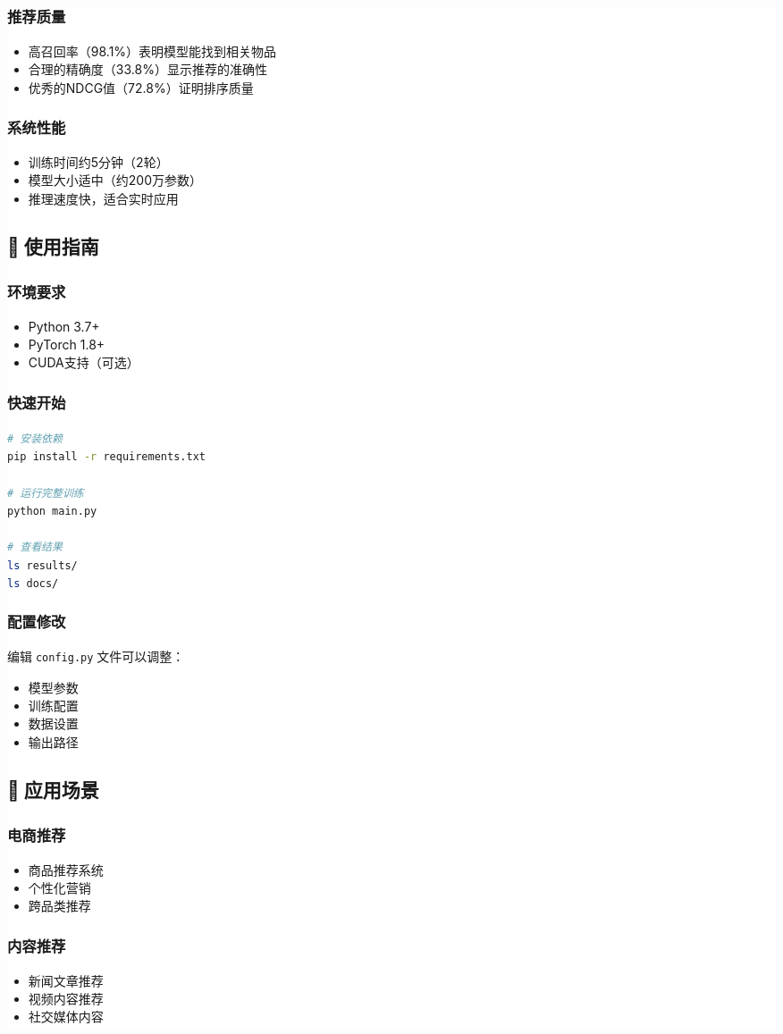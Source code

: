 ### 推荐质量
- 高召回率（98.1%）表明模型能找到相关物品
- 合理的精确度（33.8%）显示推荐的准确性
- 优秀的NDCG值（72.8%）证明排序质量

### 系统性能
- 训练时间约5分钟（2轮）
- 模型大小适中（约200万参数）
- 推理速度快，适合实时应用

## 🔧 使用指南

### 环境要求
- Python 3.7+
- PyTorch 1.8+
- CUDA支持（可选）

### 快速开始
```bash
# 安装依赖
pip install -r requirements.txt

# 运行完整训练
python main.py

# 查看结果
ls results/
ls docs/
```

### 配置修改
编辑 `config.py` 文件可以调整：
- 模型参数
- 训练配置
- 数据设置
- 输出路径

## 🎯 应用场景

### 电商推荐
- 商品推荐系统
- 个性化营销
- 跨品类推荐

### 内容推荐
- 新闻文章推荐
- 视频内容推荐
- 社交媒体内容
